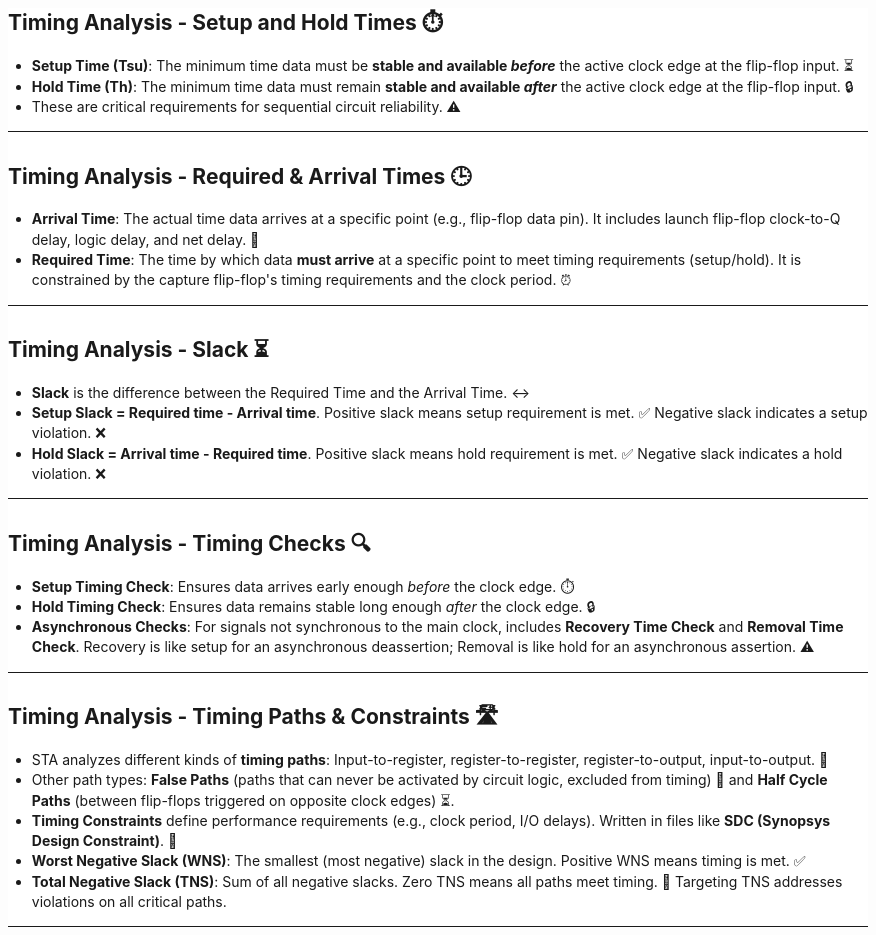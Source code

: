
## Timing Analysis - Setup and Hold Times ⏱️

*   **Setup Time (Tsu)**: The minimum time data must be **stable and available *before*** the active clock edge at the flip-flop input. ⏳
*   **Hold Time (Th)**: The minimum time data must remain **stable and available *after*** the active clock edge at the flip-flop input. 🔒
*   These are critical requirements for sequential circuit reliability. ⚠️

---

## Timing Analysis - Required & Arrival Times 🕒

*   **Arrival Time**: The actual time data arrives at a specific point (e.g., flip-flop data pin). It includes launch flip-flop clock-to-Q delay, logic delay, and net delay. 🚀
*   **Required Time**: The time by which data **must arrive** at a specific point to meet timing requirements (setup/hold). It is constrained by the capture flip-flop's timing requirements and the clock period. ⏰

---

## Timing Analysis - Slack ⏳

*   **Slack** is the difference between the Required Time and the Arrival Time. ↔️
*   **Setup Slack = Required time - Arrival time**. Positive slack means setup requirement is met. ✅ Negative slack indicates a setup violation. ❌
*   **Hold Slack = Arrival time - Required time**. Positive slack means hold requirement is met. ✅ Negative slack indicates a hold violation. ❌

---

## Timing Analysis - Timing Checks 🔍

*   **Setup Timing Check**: Ensures data arrives early enough *before* the clock edge. ⏱️
*   **Hold Timing Check**: Ensures data remains stable long enough *after* the clock edge. 🔒
*   **Asynchronous Checks**: For signals not synchronous to the main clock, includes **Recovery Time Check** and **Removal Time Check**. Recovery is like setup for an asynchronous deassertion; Removal is like hold for an asynchronous assertion. ⚠️

---

## Timing Analysis - Timing Paths & Constraints 🛣️

*   STA analyzes different kinds of **timing paths**: Input-to-register, register-to-register, register-to-output, input-to-output. 🔄
*   Other path types: **False Paths** (paths that can never be activated by circuit logic, excluded from timing) 🚫 and **Half Cycle Paths** (between flip-flops triggered on opposite clock edges) ⏳.
*   **Timing Constraints** define performance requirements (e.g., clock period, I/O delays). Written in files like **SDC (Synopsys Design Constraint)**. 📜
*   **Worst Negative Slack (WNS)**: The smallest (most negative) slack in the design. Positive WNS means timing is met. ✅
*   **Total Negative Slack (TNS)**: Sum of all negative slacks. Zero TNS means all paths meet timing. 🎯 Targeting TNS addresses violations on all critical paths.

---